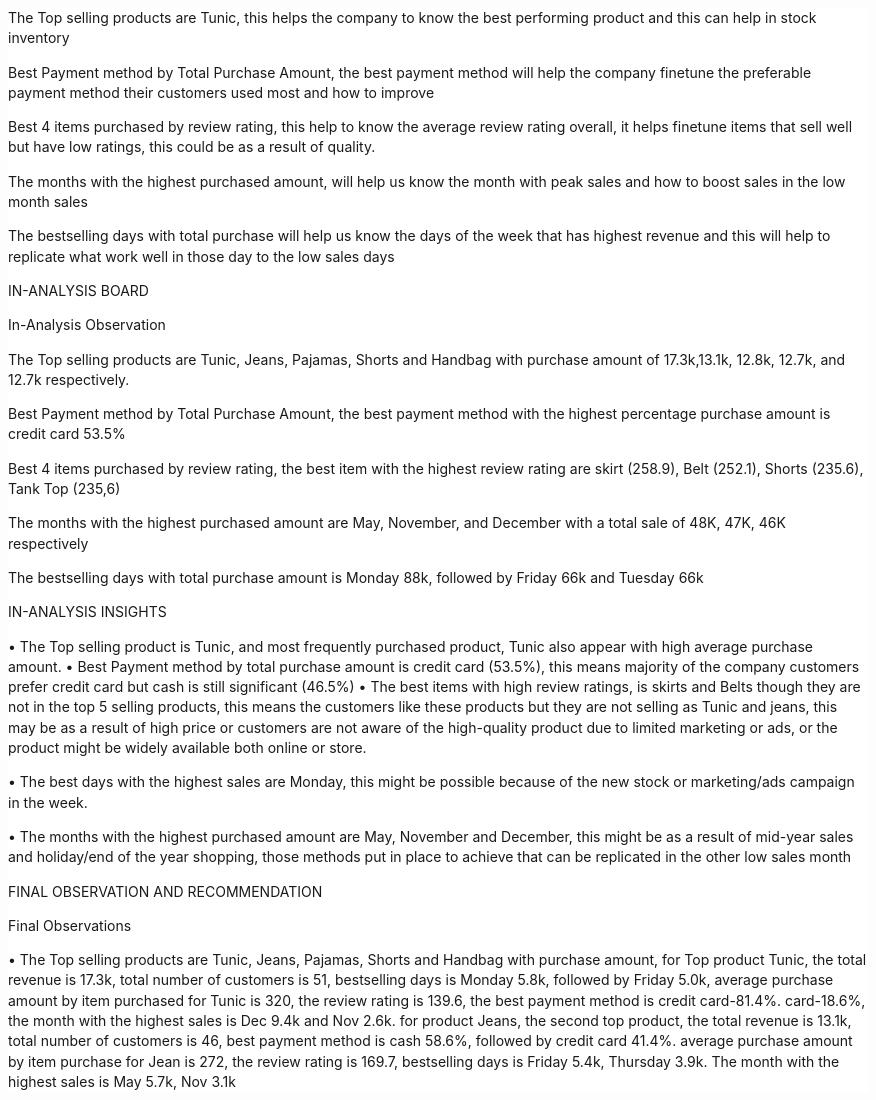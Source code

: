 The Top selling products are Tunic, this helps the company to know the best performing product and this can help in stock inventory

Best Payment method by Total Purchase Amount, the best payment method will help the company finetune the preferable payment method their customers used most and how to improve

Best 4 items purchased by review rating, this help to know the average review rating overall, it helps finetune items that sell well but have low ratings, this could be as a result of quality.

The months with the highest purchased amount, will help us know the month with peak sales and how to boost sales in the low month sales

The bestselling days with total purchase will help us know the days of the week that has highest revenue and this will help to replicate what work well in those day to the low sales days

  
IN-ANALYSIS BOARD

  In-Analysis Observation

The Top selling products are Tunic, Jeans, Pajamas, Shorts and Handbag with purchase amount of 17.3k,13.1k, 12.8k, 12.7k, and 12.7k respectively.

Best Payment method by Total Purchase Amount, the best payment method with the highest percentage purchase amount is credit card 53.5%

Best 4 items purchased by review rating, the best item with the highest review rating are skirt (258.9), Belt (252.1), Shorts (235.6), Tank Top (235,6)

The months with the highest purchased amount are May, November, and December with a total sale of 48K, 47K, 46K respectively

The bestselling days with total purchase amount is Monday 88k, followed by Friday 66k and Tuesday 66k 

                                         


IN-ANALYSIS INSIGHTS

•	The Top selling product is Tunic, and most frequently purchased product, Tunic also appear with high average purchase amount. 
•	Best Payment method by total purchase amount is credit card (53.5%), this means majority of the company customers prefer credit card but cash is still significant (46.5%)
•	The best items with high review ratings, is skirts and Belts though they are not in the top 5 selling products, this means the customers like these products but they are not selling as Tunic and jeans, this may be as a result of high price or customers are not aware of the high-quality product due to limited marketing or ads, or the product might be widely available both online or store.

•	The best days with the highest sales are Monday, this might be possible because of the new stock or marketing/ads campaign in the week.

•	The months with the highest purchased amount are May, November and December, this might be as a result of mid-year sales and holiday/end of the year shopping, those methods put in place to achieve that can be replicated in the other low sales month

FINAL OBSERVATION AND RECOMMENDATION

Final Observations

•	The Top selling products are Tunic, Jeans, Pajamas, Shorts and Handbag with purchase amount,
for Top product Tunic, the total revenue is 17.3k, total number of customers is 51, bestselling days is Monday 5.8k, followed by Friday 5.0k, average purchase amount by item purchased for Tunic is 320, the review rating is 139.6, the best payment method is credit card-81.4%. card-18.6%, the month with the highest sales is Dec 9.4k and Nov 2.6k.
for product Jeans, the second top product, the total revenue is 13.1k, total number of customers is 46, best payment method is cash 58.6%, followed by credit card 41.4%. average purchase amount by item purchase for Jean is 272, the review rating is 169.7, bestselling days is Friday 5.4k, Thursday 3.9k. The month with the highest sales is May 5.7k, Nov 3.1k
